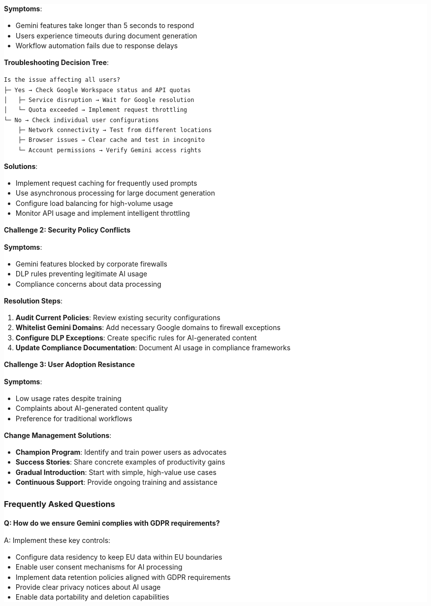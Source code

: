 **Symptoms**:
- Gemini features take longer than 5 seconds to respond
- Users experience timeouts during document generation
- Workflow automation fails due to response delays

**Troubleshooting Decision Tree**:
```
Is the issue affecting all users? 
├─ Yes → Check Google Workspace status and API quotas
│   ├─ Service disruption → Wait for Google resolution
│   └─ Quota exceeded → Implement request throttling
└─ No → Check individual user configurations
    ├─ Network connectivity → Test from different locations
    ├─ Browser issues → Clear cache and test in incognito
    └─ Account permissions → Verify Gemini access rights
```

**Solutions**:
- Implement request caching for frequently used prompts
- Use asynchronous processing for large document generation
- Configure load balancing for high-volume usage
- Monitor API usage and implement intelligent throttling

**Challenge 2: Security Policy Conflicts**

**Symptoms**:
- Gemini features blocked by corporate firewalls
- DLP rules preventing legitimate AI usage
- Compliance concerns about data processing

**Resolution Steps**:
1. **Audit Current Policies**: Review existing security configurations
2. **Whitelist Gemini Domains**: Add necessary Google domains to firewall exceptions
3. **Configure DLP Exceptions**: Create specific rules for AI-generated content
4. **Update Compliance Documentation**: Document AI usage in compliance frameworks

**Challenge 3: User Adoption Resistance**

**Symptoms**:
- Low usage rates despite training
- Complaints about AI-generated content quality
- Preference for traditional workflows

**Change Management Solutions**:
- **Champion Program**: Identify and train power users as advocates
- **Success Stories**: Share concrete examples of productivity gains
- **Gradual Introduction**: Start with simple, high-value use cases
- **Continuous Support**: Provide ongoing training and assistance

### Frequently Asked Questions

**Q: How do we ensure Gemini complies with GDPR requirements?**

A: Implement these key controls:
- Configure data residency to keep EU data within EU boundaries
- Enable user consent mechanisms for AI processing
- Implement data retention policies aligned with GDPR requirements
- Provide clear privacy notices about AI usage
- Enable data portability and deletion capabilities
